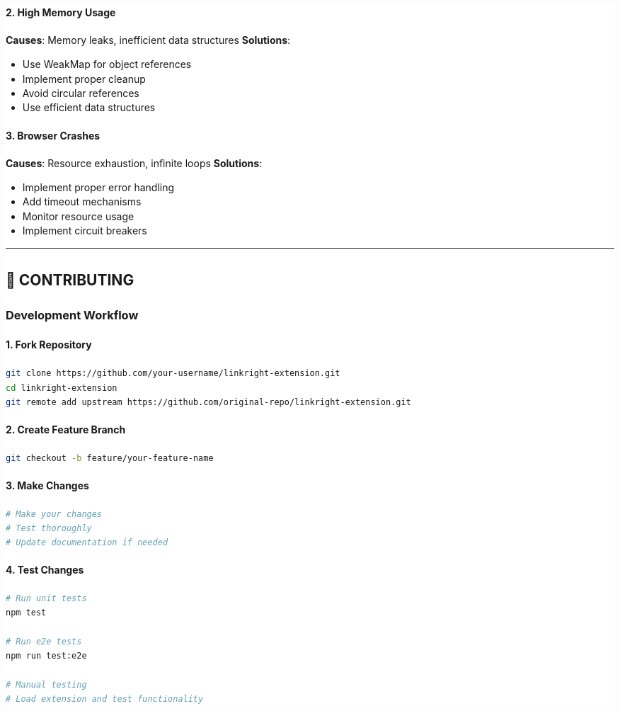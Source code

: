 #### **2. High Memory Usage**
**Causes**: Memory leaks, inefficient data structures
**Solutions**:
- Use WeakMap for object references
- Implement proper cleanup
- Avoid circular references
- Use efficient data structures

#### **3. Browser Crashes**
**Causes**: Resource exhaustion, infinite loops
**Solutions**:
- Implement proper error handling
- Add timeout mechanisms
- Monitor resource usage
- Implement circuit breakers

---

## 🤝 **CONTRIBUTING**

### **Development Workflow**

#### **1. Fork Repository**
```bash
git clone https://github.com/your-username/linkright-extension.git
cd linkright-extension
git remote add upstream https://github.com/original-repo/linkright-extension.git
```

#### **2. Create Feature Branch**
```bash
git checkout -b feature/your-feature-name
```

#### **3. Make Changes**
```bash
# Make your changes
# Test thoroughly
# Update documentation if needed
```

#### **4. Test Changes**
```bash
# Run unit tests
npm test

# Run e2e tests
npm run test:e2e

# Manual testing
# Load extension and test functionality
```
